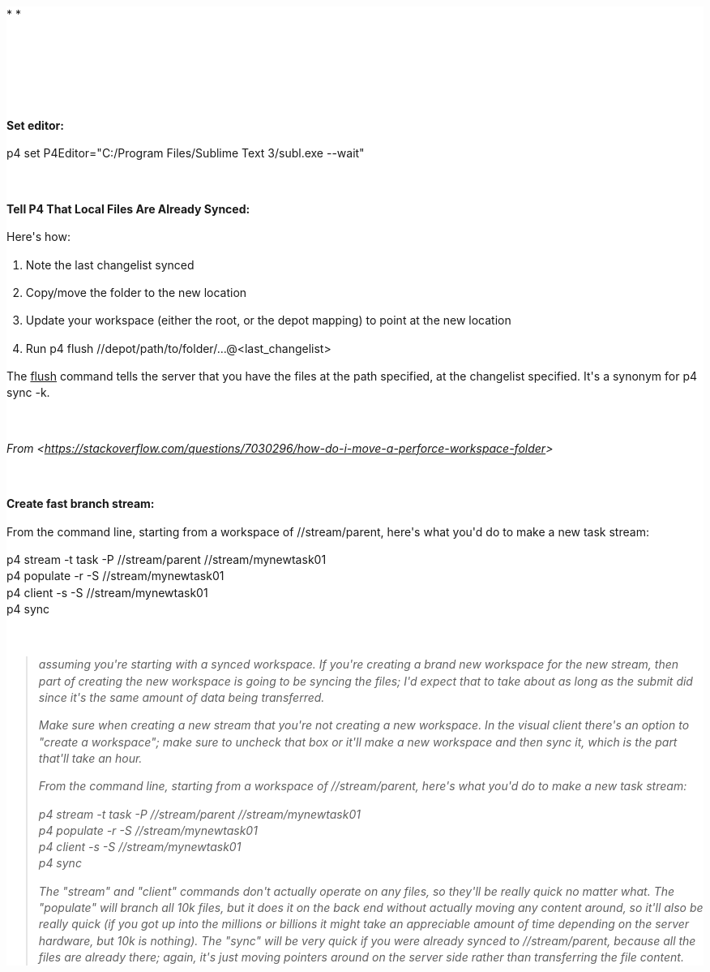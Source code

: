 \* *

 

 

 

**Set editor:**

p4 set P4Editor="C:/Program Files/Sublime Text 3/subl.exe --wait"

 

**Tell P4 That Local Files Are Already Synced:**

Here's how:

1.  Note the last changelist synced

2.  Copy/move the folder to the new location

3.  Update your workspace (either the root, or the depot mapping) to point at the new location

4.  Run p4 flush //depot/path/to/folder/...@&lt;last\_changelist&gt;

The [flush] command tells the server that you have the files at the path specified, at the changelist specified. It's a synonym for p4 sync -k.

 

*From &lt;<https://stackoverflow.com/questions/7030296/how-do-i-move-a-perforce-workspace-folder>&gt;*

 

**Create fast branch stream:**

From the command line, starting from a workspace of //stream/parent, here's what you'd do to make a new task stream:

p4 stream -t task -P //stream/parent //stream/mynewtask01  
p4 populate -r -S //stream/mynewtask01  
p4 client -s -S //stream/mynewtask01  
p4 sync

 

> *assuming you're starting with a synced workspace. If you're creating a brand new workspace for the new stream, then part of creating the new workspace is going to be syncing the files; I'd expect that to take about as long as the submit did since it's the same amount of data being transferred.*
>
> *Make sure when creating a new stream that you're not creating a new workspace. In the visual client there's an option to "create a workspace"; make sure to uncheck that box or it'll make a new workspace and then sync it, which is the part that'll take an hour.*
>
> *From the command line, starting from a workspace of //stream/parent, here's what you'd do to make a new task stream:*
>
> *p4 stream -t task -P //stream/parent //stream/mynewtask01  
> p4 populate -r -S //stream/mynewtask01  
> p4 client -s -S //stream/mynewtask01  
> p4 sync*
>
> *The "stream" and "client" commands don't actually operate on any files, so they'll be really quick no matter what. The "populate" will branch all 10k files, but it does it on the back end without actually moving any content around, so it'll also be really quick (if you got up into the millions or billions it might take an appreciable amount of time depending on the server hardware, but 10k is nothing). The "sync" will be very quick if you were already synced to //stream/parent, because all the files are already there; again, it's just moving pointers around on the server side rather than transferring the file content.*


[file:p4]: file://p4
[flush]: http://www.perforce.com/perforce/doc.current/manuals/cmdref/flush.html